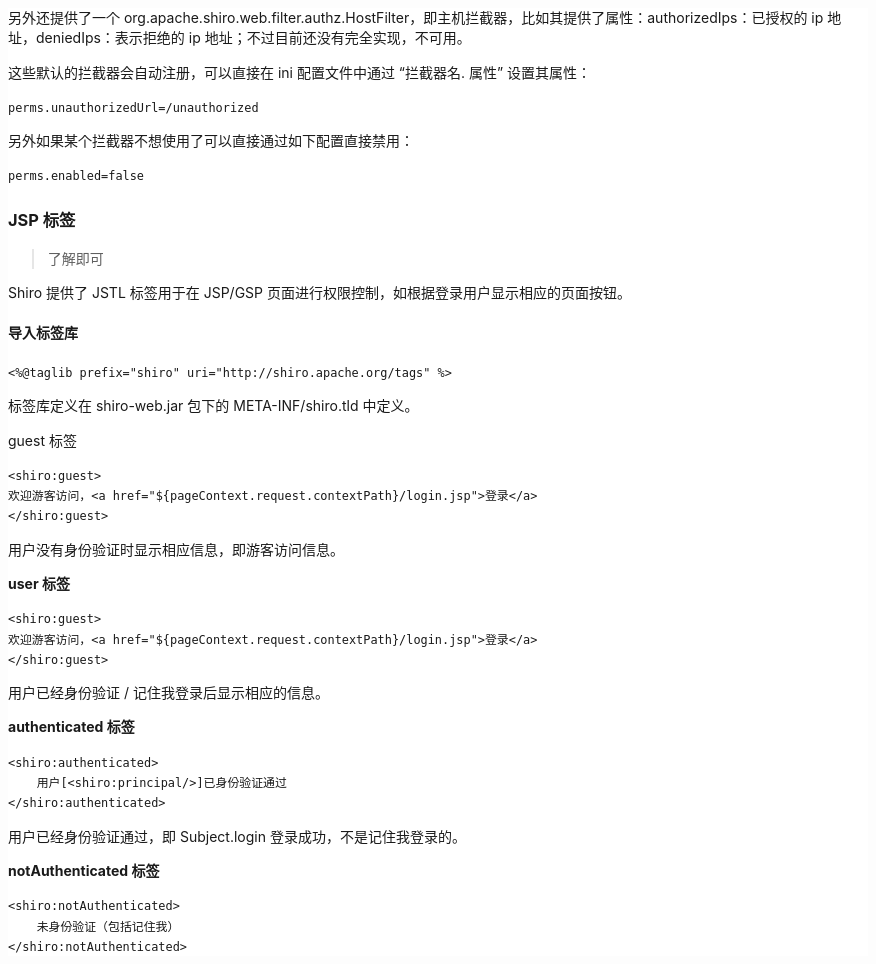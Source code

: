 另外还提供了一个 org.apache.shiro.web.filter.authz.HostFilter，即主机拦截器，比如其提供了属性：authorizedIps：已授权的 ip 地址，deniedIps：表示拒绝的 ip 地址；不过目前还没有完全实现，不可用。

这些默认的拦截器会自动注册，可以直接在 ini 配置文件中通过 “拦截器名. 属性” 设置其属性：

```
perms.unauthorizedUrl=/unauthorized
```

另外如果某个拦截器不想使用了可以直接通过如下配置直接禁用：

```
perms.enabled=false
```

### JSP 标签

> 了解即可

Shiro 提供了 JSTL 标签用于在 JSP/GSP 页面进行权限控制，如根据登录用户显示相应的页面按钮。

#### 导入标签库

```
<%@taglib prefix="shiro" uri="http://shiro.apache.org/tags" %>
```

标签库定义在 shiro-web.jar 包下的 META-INF/shiro.tld 中定义。

guest 标签

```
<shiro:guest>
欢迎游客访问，<a href="${pageContext.request.contextPath}/login.jsp">登录</a>
</shiro:guest> 
```

用户没有身份验证时显示相应信息，即游客访问信息。

**user 标签**

```
<shiro:guest>
欢迎游客访问，<a href="${pageContext.request.contextPath}/login.jsp">登录</a>
</shiro:guest> 
```

用户已经身份验证 / 记住我登录后显示相应的信息。

**authenticated 标签**

```
<shiro:authenticated>
    用户[<shiro:principal/>]已身份验证通过
</shiro:authenticated> 
```

用户已经身份验证通过，即 Subject.login 登录成功，不是记住我登录的。

**notAuthenticated 标签**

```
<shiro:notAuthenticated>
    未身份验证（包括记住我）
</shiro:notAuthenticated> 
```
